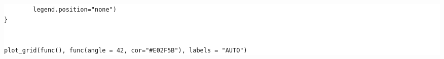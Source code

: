 ```{r, fig.width=20, fig.height=10}
        legend.position="none")
}


plot_grid(func(), func(angle = 42, cor="#E02F5B"), labels = "AUTO")
```

